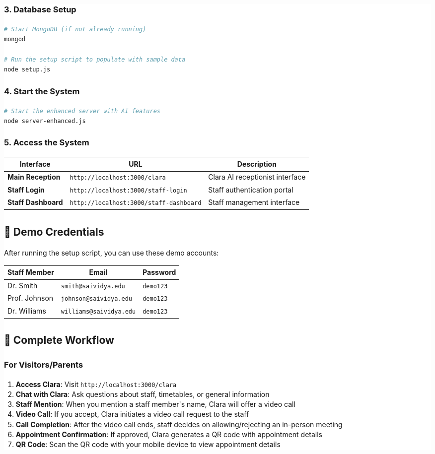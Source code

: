 ### **3. Database Setup**

```bash
# Start MongoDB (if not already running)
mongod

# Run the setup script to populate with sample data
node setup.js
```

### **4. Start the System**

```bash
# Start the enhanced server with AI features
node server-enhanced.js
```

### **5. Access the System**

| Interface | URL | Description |
|-----------|-----|-------------|
| **Main Reception** | `http://localhost:3000/clara` | Clara AI receptionist interface |
| **Staff Login** | `http://localhost:3000/staff-login` | Staff authentication portal |
| **Staff Dashboard** | `http://localhost:3000/staff-dashboard` | Staff management interface |

## 🔑 **Demo Credentials**

After running the setup script, you can use these demo accounts:

| Staff Member | Email | Password |
|--------------|-------|----------|
| Dr. Smith | `smith@saividya.edu` | `demo123` |
| Prof. Johnson | `johnson@saividya.edu` | `demo123` |
| Dr. Williams | `williams@saividya.edu` | `demo123` |

## 🎯 **Complete Workflow**

### **For Visitors/Parents**

1. **Access Clara**: Visit `http://localhost:3000/clara`
2. **Chat with Clara**: Ask questions about staff, timetables, or general information
3. **Staff Mention**: When you mention a staff member's name, Clara will offer a video call
4. **Video Call**: If you accept, Clara initiates a video call request to the staff
5. **Call Completion**: After the video call ends, staff decides on allowing/rejecting an in-person meeting
6. **Appointment Confirmation**: If approved, Clara generates a QR code with appointment details
7. **QR Code**: Scan the QR code with your mobile device to view appointment details
